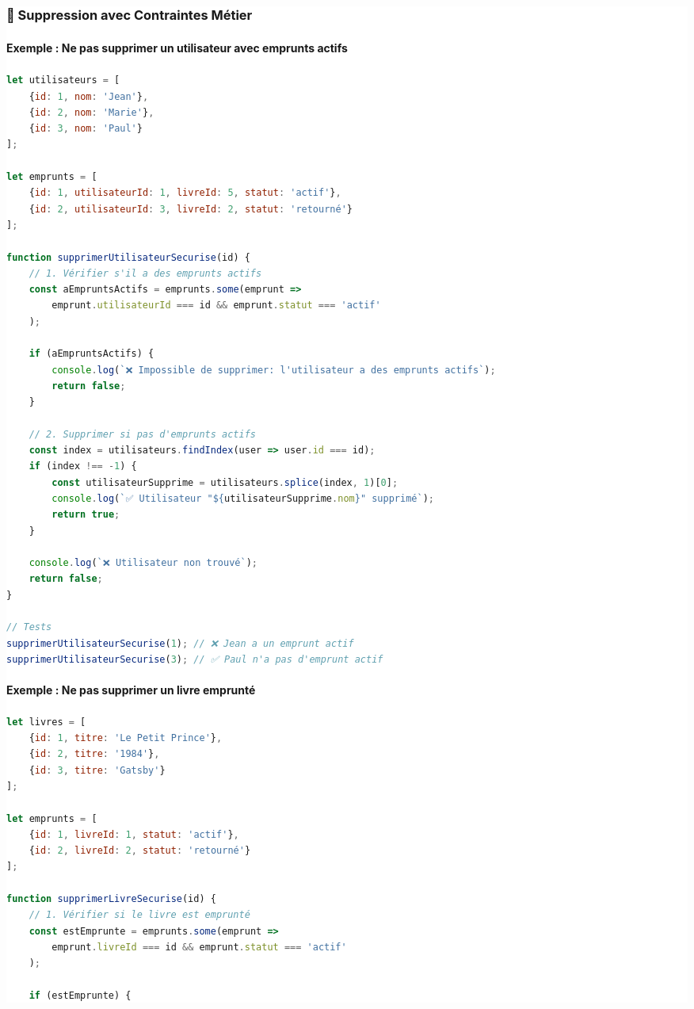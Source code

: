 ### 🚨 Suppression avec Contraintes Métier

#### Exemple : Ne pas supprimer un utilisateur avec emprunts actifs
```javascript
let utilisateurs = [
    {id: 1, nom: 'Jean'},
    {id: 2, nom: 'Marie'},
    {id: 3, nom: 'Paul'}
];

let emprunts = [
    {id: 1, utilisateurId: 1, livreId: 5, statut: 'actif'},
    {id: 2, utilisateurId: 3, livreId: 2, statut: 'retourné'}
];

function supprimerUtilisateurSecurise(id) {
    // 1. Vérifier s'il a des emprunts actifs
    const aEmpruntsActifs = emprunts.some(emprunt => 
        emprunt.utilisateurId === id && emprunt.statut === 'actif'
    );
    
    if (aEmpruntsActifs) {
        console.log(`❌ Impossible de supprimer: l'utilisateur a des emprunts actifs`);
        return false;
    }
    
    // 2. Supprimer si pas d'emprunts actifs
    const index = utilisateurs.findIndex(user => user.id === id);
    if (index !== -1) {
        const utilisateurSupprime = utilisateurs.splice(index, 1)[0];
        console.log(`✅ Utilisateur "${utilisateurSupprime.nom}" supprimé`);
        return true;
    }
    
    console.log(`❌ Utilisateur non trouvé`);
    return false;
}

// Tests
supprimerUtilisateurSecurise(1); // ❌ Jean a un emprunt actif
supprimerUtilisateurSecurise(3); // ✅ Paul n'a pas d'emprunt actif
```

#### Exemple : Ne pas supprimer un livre emprunté
```javascript
let livres = [
    {id: 1, titre: 'Le Petit Prince'},
    {id: 2, titre: '1984'},
    {id: 3, titre: 'Gatsby'}
];

let emprunts = [
    {id: 1, livreId: 1, statut: 'actif'},
    {id: 2, livreId: 2, statut: 'retourné'}
];

function supprimerLivreSecurise(id) {
    // 1. Vérifier si le livre est emprunté
    const estEmprunte = emprunts.some(emprunt => 
        emprunt.livreId === id && emprunt.statut === 'actif'
    );
    
    if (estEmprunte) {
```